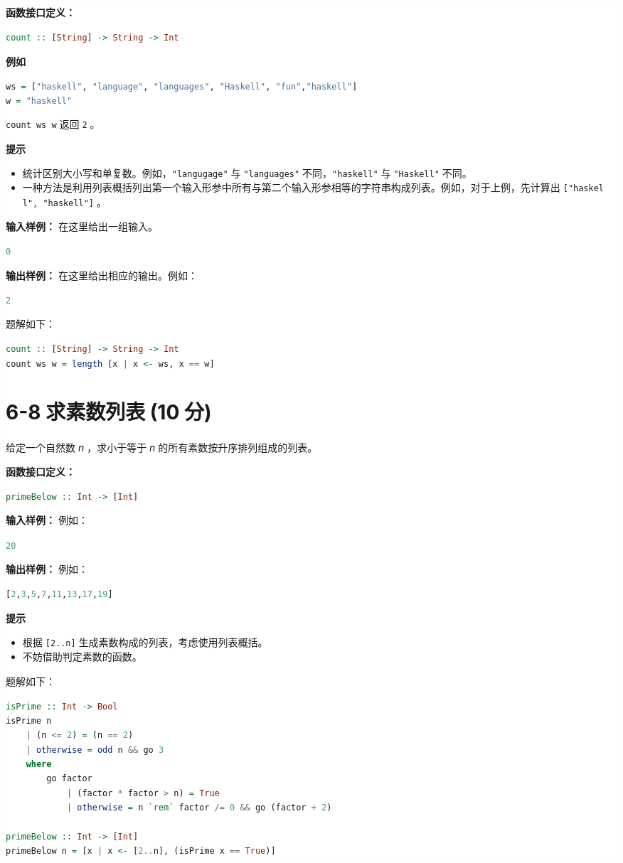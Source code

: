 **函数接口定义：**

```haskell
count :: [String] -> String -> Int
```
**例如**
```haskell
ws = ["haskell", "language", "languages", "Haskell", "fun","haskell"]
w = "haskell"
```
`count ws w` 返回 `2` 。

**提示**
- 统计区别大小写和单复数。例如，`"langugage"` 与 `"languages"` 不同，`"haskell"` 与 `"Haskell"` 不同。
-  一种方法是利用列表概括列出第一个输入形参中所有与第二个输入形参相等的字符串构成列表。例如，对于上例，先计算出 `["haskell", "haskell"]` 。

**输入样例：**
在这里给出一组输入。
```haskell
0
```
**输出样例：** 
在这里给出相应的输出。例如： 
```haskell
2
```
题解如下：
```haskell
count :: [String] -> String -> Int
count ws w = length [x | x <- ws, x == w]
```
# 6-8 求素数列表 (10 分)
给定一个自然数 $n$ ，求小于等于 $n$ 的所有素数按升序排列组成的列表。

**函数接口定义：** 

```haskell
primeBelow :: Int -> [Int]
```
**输入样例：** 
例如：
```haskell
20
```
**输出样例：**
例如： 

```haskell
[2,3,5,7,11,13,17,19]
```
**提示**
- 根据 `[2..n]` 生成素数构成的列表，考虑使用列表概括。
- 不妨借助判定素数的函数。

题解如下：
```haskell
isPrime :: Int -> Bool
isPrime n
    | (n <= 2) = (n == 2)
    | otherwise = odd n && go 3
    where
        go factor
            | (factor * factor > n) = True
            | otherwise = n `rem` factor /= 0 && go (factor + 2)

primeBelow :: Int -> [Int]
primeBelow n = [x | x <- [2..n], (isPrime x == True)]
```